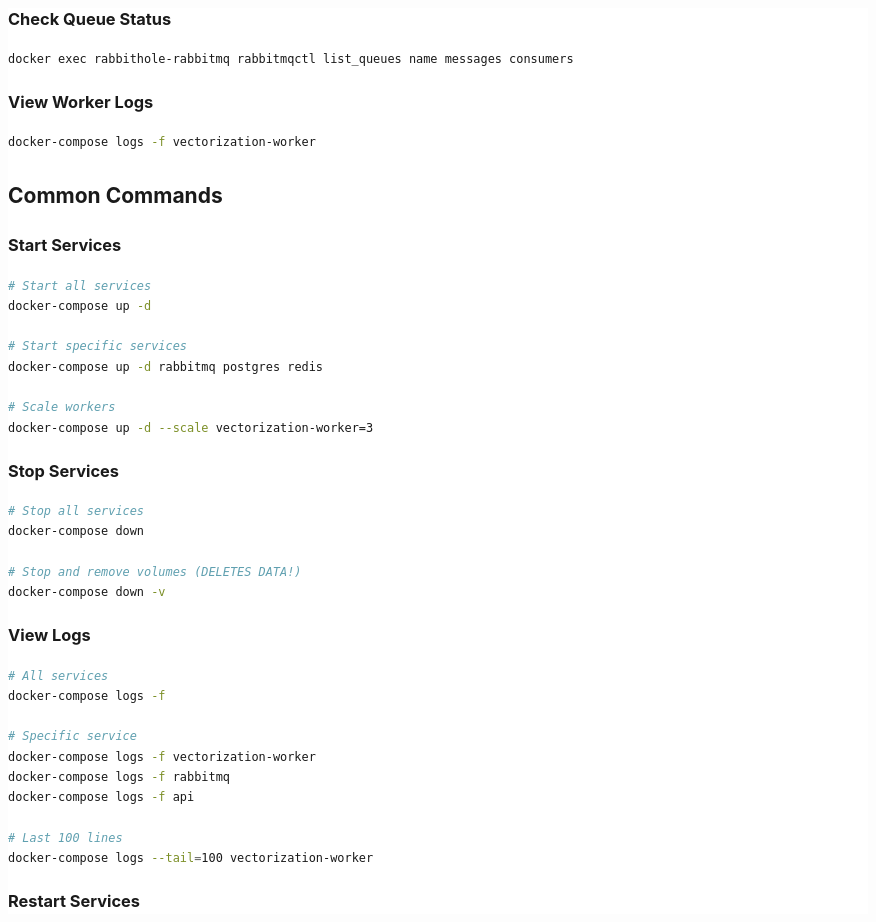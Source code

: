### Check Queue Status

```bash
docker exec rabbithole-rabbitmq rabbitmqctl list_queues name messages consumers
```

### View Worker Logs

```bash
docker-compose logs -f vectorization-worker
```

## Common Commands

### Start Services

```bash
# Start all services
docker-compose up -d

# Start specific services
docker-compose up -d rabbitmq postgres redis

# Scale workers
docker-compose up -d --scale vectorization-worker=3
```

### Stop Services

```bash
# Stop all services
docker-compose down

# Stop and remove volumes (DELETES DATA!)
docker-compose down -v
```

### View Logs

```bash
# All services
docker-compose logs -f

# Specific service
docker-compose logs -f vectorization-worker
docker-compose logs -f rabbitmq
docker-compose logs -f api

# Last 100 lines
docker-compose logs --tail=100 vectorization-worker
```

### Restart Services
